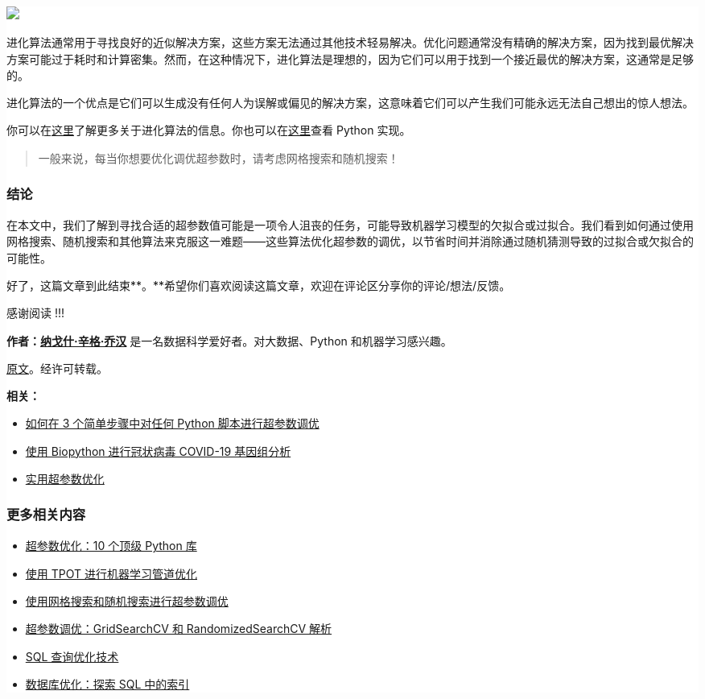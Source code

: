 ![](../Images/801484956ac7dd0a3414aecce35df824.png)

进化算法通常用于寻找良好的近似解决方案，这些方案无法通过其他技术轻易解决。优化问题通常没有精确的解决方案，因为找到最优解决方案可能过于耗时和计算密集。然而，在这种情况下，进化算法是理想的，因为它们可以用于找到一个接近最优的解决方案，这通常是足够的。

进化算法的一个优点是它们可以生成没有任何人为误解或偏见的解决方案，这意味着它们可以产生我们可能永远无法自己想出的惊人想法。

你可以在[这里](https://en.wikipedia.org/wiki/Evolutionary_algorithm)了解更多关于进化算法的信息。你也可以在[这里](https://github.com/MorvanZhou/Evolutionary-Algorithm)查看 Python 实现。

> 一般来说，每当你想要优化调优超参数时，请考虑网格搜索和随机搜索！

### 结论

在本文中，我们了解到寻找合适的超参数值可能是一项令人沮丧的任务，可能导致机器学习模型的欠拟合或过拟合。我们看到如何通过使用网格搜索、随机搜索和其他算法来克服这一难题——这些算法优化超参数的调优，以节省时间并消除通过随机猜测导致的过拟合或欠拟合的可能性。

好了，这篇文章到此结束**。**希望你们喜欢阅读这篇文章，欢迎在评论区分享你的评论/想法/反馈。

感谢阅读 !!!

**作者：[纳戈什·辛格·乔汉](https://www.linkedin.com/in/nagesh-singh-chauhan-6936bb13b/)** 是一名数据科学爱好者。对大数据、Python 和机器学习感兴趣。

[原文](https://medium.com/swlh/hyperparameter-optimization-for-machine-learning-models-12582f00ae52)。经许可转载。

**相关：**

+   [如何在 3 个简单步骤中对任何 Python 脚本进行超参数调优](/2020/04/hyperparameter-tuning-python.html)

+   [使用 Biopython 进行冠状病毒 COVID-19 基因组分析](/2020/04/coronavirus-covid-19-genome-analysis-biopython.html)

+   [实用超参数优化](/2020/02/practical-hyperparameter-optimization.html)

### 更多相关内容

+   [超参数优化：10 个顶级 Python 库](https://www.kdnuggets.com/2023/01/hyperparameter-optimization-10-top-python-libraries.html)

+   [使用 TPOT 进行机器学习管道优化](https://www.kdnuggets.com/2021/05/machine-learning-pipeline-optimization-tpot.html)

+   [使用网格搜索和随机搜索进行超参数调优](https://www.kdnuggets.com/2022/10/hyperparameter-tuning-grid-search-random-search-python.html)

+   [超参数调优：GridSearchCV 和 RandomizedSearchCV 解析](https://www.kdnuggets.com/hyperparameter-tuning-gridsearchcv-and-randomizedsearchcv-explained)

+   [SQL 查询优化技术](https://www.kdnuggets.com/2023/03/sql-query-optimization-techniques.html)

+   [数据库优化：探索 SQL 中的索引](https://www.kdnuggets.com/2023/07/database-optimization-exploring-indexes-sql.html)
